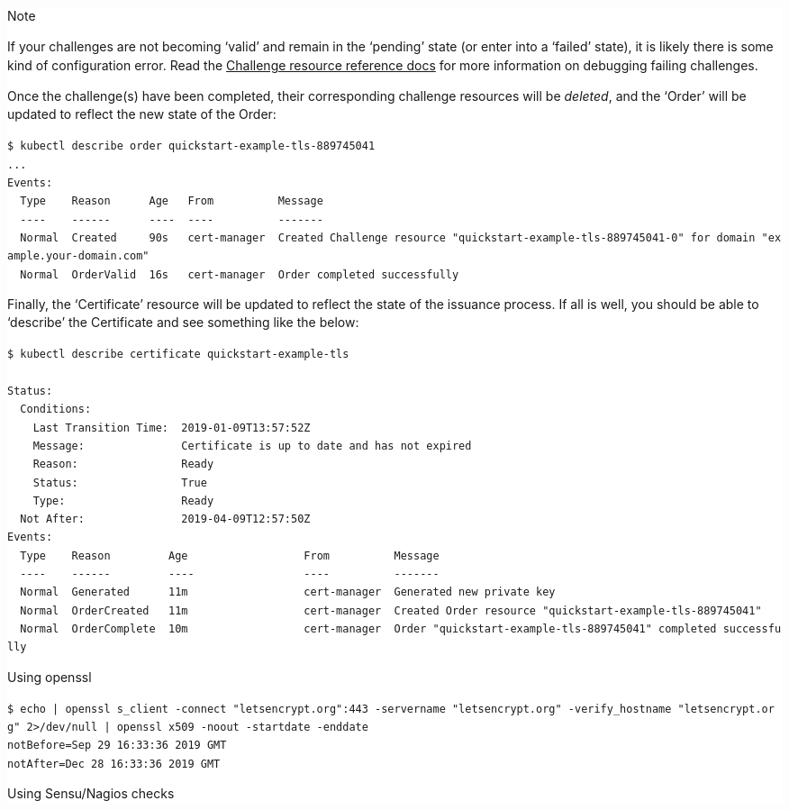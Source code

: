 Note

If your challenges are not becoming ‘valid’ and remain in the ‘pending’ state (or enter into a ‘failed’ state), it is likely there is some kind of configuration error. Read the [Challenge resource reference docs](http://docs.cert-manager.io/en/latest/reference/challenges.html) for more information on debugging failing challenges.

Once the challenge(s) have been completed, their corresponding challenge resources will be _deleted_, and the ‘Order’ will be updated to reflect the new state of the Order:

```
$ kubectl describe order quickstart-example-tls-889745041
...
Events:
  Type    Reason      Age   From          Message
  ----    ------      ----  ----          -------
  Normal  Created     90s   cert-manager  Created Challenge resource "quickstart-example-tls-889745041-0" for domain "example.your-domain.com"
  Normal  OrderValid  16s   cert-manager  Order completed successfully

```

Finally, the ‘Certificate’ resource will be updated to reflect the state of the issuance process. If all is well, you should be able to ‘describe’ the Certificate and see something like the below:

```
$ kubectl describe certificate quickstart-example-tls

Status:
  Conditions:
    Last Transition Time:  2019-01-09T13:57:52Z
    Message:               Certificate is up to date and has not expired
    Reason:                Ready
    Status:                True
    Type:                  Ready
  Not After:               2019-04-09T12:57:50Z
Events:
  Type    Reason         Age                  From          Message
  ----    ------         ----                 ----          -------
  Normal  Generated      11m                  cert-manager  Generated new private key
  Normal  OrderCreated   11m                  cert-manager  Created Order resource "quickstart-example-tls-889745041"
  Normal  OrderComplete  10m                  cert-manager  Order "quickstart-example-tls-889745041" completed successfully
```

Using openssl

```
$ echo | openssl s_client -connect "letsencrypt.org":443 -servername "letsencrypt.org" -verify_hostname "letsencrypt.org" 2>/dev/null | openssl x509 -noout -startdate -enddate
notBefore=Sep 29 16:33:36 2019 GMT
notAfter=Dec 28 16:33:36 2019 GMT
```

Using Sensu/Nagios checks
